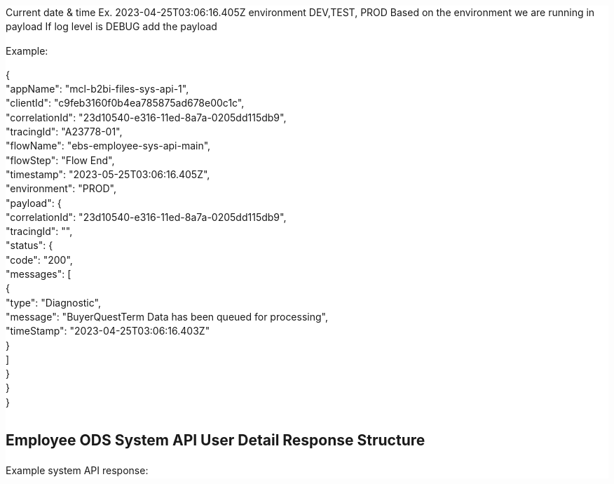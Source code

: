 <td style="text-align: left;">Current date &amp; time</td>
<td style="text-align: left;">Ex. 2023-04-25T03:06:16.405Z</td>
</tr>
<tr>
<td style="text-align: left;">environment</td>
<td style="text-align: left;">DEV,TEST, PROD</td>
<td style="text-align: left;">Based on the environment we are running
in</td>
</tr>
<tr>
<td style="text-align: left;">payload</td>
<td style="text-align: left;">If log level is DEBUG add the payload</td>
<td style="text-align: left;"></td>
</tr>
<tr>
<td style="text-align: left;"></td>
<td style="text-align: left;"></td>
<td style="text-align: left;"></td>
</tr>
</tbody>
</table>

Example:

{  
"appName": "mcl-b2bi-files-sys-api-1",  
"clientId": "c9feb3160f0b4ea785875ad678e00c1c",  
"correlationId": "23d10540-e316-11ed-8a7a-0205dd115db9",  
"tracingId": "A23778-01",  
"flowName": "ebs-employee-sys-api-main",  
"flowStep": "Flow End",  
"timestamp": "2023-05-25T03:06:16.405Z",  
"environment": "PROD",  
"payload": {  
"correlationId": "23d10540-e316-11ed-8a7a-0205dd115db9",  
"tracingId": "",  
"status": {  
"code": "200",  
"messages": \[  
{  
"type": "Diagnostic",  
"message": "BuyerQuestTerm Data has been queued for processing",  
"timeStamp": "2023-04-25T03:06:16.403Z"  
}  
\]  
}  
}  
}

## Employee ODS System API User Detail Response Structure

Example system API response:
